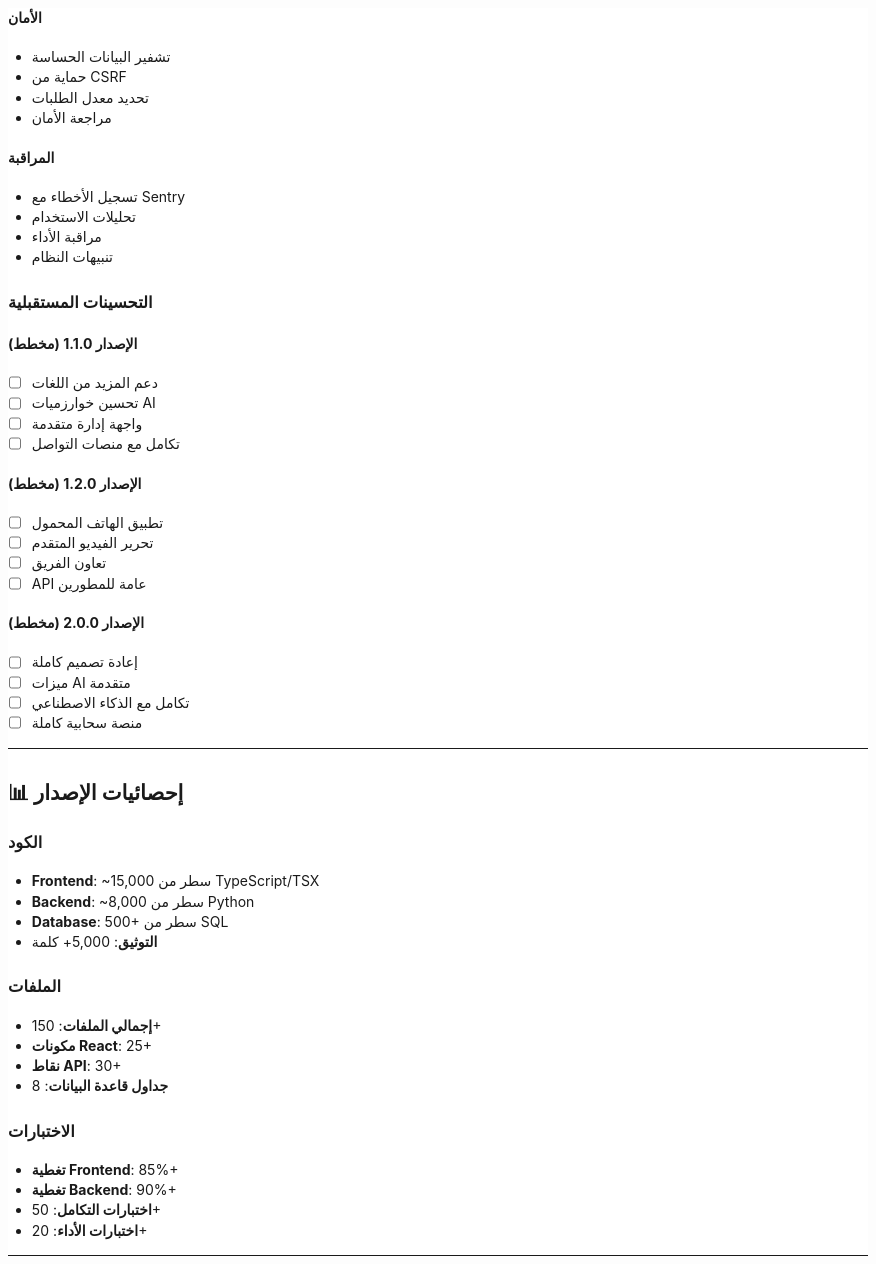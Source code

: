 #### الأمان
- تشفير البيانات الحساسة
- حماية من CSRF
- تحديد معدل الطلبات
- مراجعة الأمان

#### المراقبة
- تسجيل الأخطاء مع Sentry
- تحليلات الاستخدام
- مراقبة الأداء
- تنبيهات النظام

### التحسينات المستقبلية

#### الإصدار 1.1.0 (مخطط)
- [ ] دعم المزيد من اللغات
- [ ] تحسين خوارزميات AI
- [ ] واجهة إدارة متقدمة
- [ ] تكامل مع منصات التواصل

#### الإصدار 1.2.0 (مخطط)
- [ ] تطبيق الهاتف المحمول
- [ ] تحرير الفيديو المتقدم
- [ ] تعاون الفريق
- [ ] API عامة للمطورين

#### الإصدار 2.0.0 (مخطط)
- [ ] إعادة تصميم كاملة
- [ ] ميزات AI متقدمة
- [ ] تكامل مع الذكاء الاصطناعي
- [ ] منصة سحابية كاملة

---

## 📊 إحصائيات الإصدار

### الكود
- **Frontend**: ~15,000 سطر من TypeScript/TSX
- **Backend**: ~8,000 سطر من Python
- **Database**: 500+ سطر من SQL
- **التوثيق**: 5,000+ كلمة

### الملفات
- **إجمالي الملفات**: 150+
- **مكونات React**: 25+
- **نقاط API**: 30+
- **جداول قاعدة البيانات**: 8

### الاختبارات
- **تغطية Frontend**: 85%+
- **تغطية Backend**: 90%+
- **اختبارات التكامل**: 50+
- **اختبارات الأداء**: 20+

---